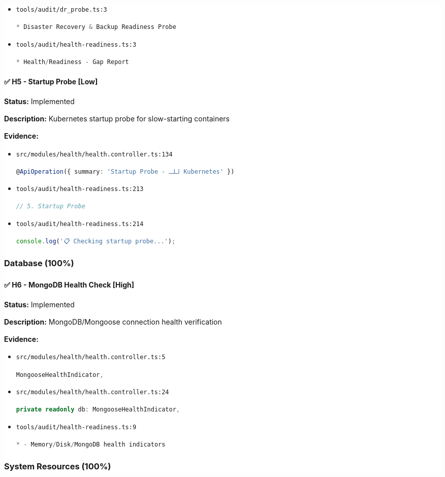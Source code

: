 - `tools/audit/dr_probe.ts:3`
  ```typescript
  * Disaster Recovery & Backup Readiness Probe
  ```

- `tools/audit/health-readiness.ts:3`
  ```typescript
  * Health/Readiness - Gap Report
  ```

#### ✅ H5 - Startup Probe [Low]

**Status:** Implemented

**Description:** Kubernetes startup probe for slow-starting containers

**Evidence:**

- `src/modules/health/health.controller.ts:134`
  ```typescript
  @ApiOperation({ summary: 'Startup Probe - للـ Kubernetes' })
  ```

- `tools/audit/health-readiness.ts:213`
  ```typescript
  // 5. Startup Probe
  ```

- `tools/audit/health-readiness.ts:214`
  ```typescript
  console.log('📋 Checking startup probe...');
  ```


### Database (100%)

#### ✅ H6 - MongoDB Health Check [High]

**Status:** Implemented

**Description:** MongoDB/Mongoose connection health verification

**Evidence:**

- `src/modules/health/health.controller.ts:5`
  ```typescript
  MongooseHealthIndicator,
  ```

- `src/modules/health/health.controller.ts:24`
  ```typescript
  private readonly db: MongooseHealthIndicator,
  ```

- `tools/audit/health-readiness.ts:9`
  ```typescript
  * - Memory/Disk/MongoDB health indicators
  ```


### System Resources (100%)
